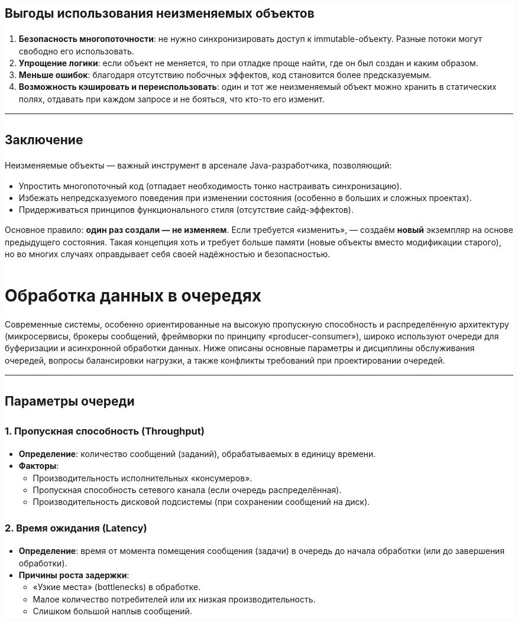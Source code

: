
## Выгоды использования неизменяемых объектов

1. **Безопасность многопоточности**: не нужно синхронизировать доступ к immutable-объекту. Разные потоки могут свободно его использовать.  
2. **Упрощение логики**: если объект не меняется, то при отладке проще найти, где он был создан и каким образом.  
3. **Меньше ошибок**: благодаря отсутствию побочных эффектов, код становится более предсказуемым.  
4. **Возможность кэшировать и переиспользовать**: один и тот же неизменяемый объект можно хранить в статических полях, отдавать при каждом запросе и не бояться, что кто-то его изменит.

---

## Заключение

Неизменяемые объекты — важный инструмент в арсенале Java-разработчика, позволяющий:
- Упростить многопоточный код (отпадает необходимость тонко настраивать синхронизацию).  
- Избежать непредсказуемого поведения при изменении состояния (особенно в больших и сложных проектах).  
- Придерживаться принципов функционального стиля (отсутствие сайд-эффектов).  

Основное правило: **один раз создали — не изменяем**. Если требуется «изменить», — создаём **новый** экземпляр на основе предыдущего состояния. Такая концепция хоть и требует больше памяти (новые объекты вместо модификации старого), но во многих случаях оправдывает себя своей надёжностью и безопасностью.

# <a name="обработка-данных-в-очередях"></a>Обработка данных в очередях

Современные системы, особенно ориентированные на высокую пропускную способность и распределённую архитектуру (микросервисы, брокеры сообщений, фреймворки по принципу «producer-consumer»), широко используют очереди для буферизации и асинхронной обработки данных. Ниже описаны основные параметры и дисциплины обслуживания очередей, вопросы балансировки нагрузки, а также конфликты требований при проектировании очередей.

---

## Параметры очереди

### 1. Пропускная способность (Throughput)
- **Определение**: количество сообщений (заданий), обрабатываемых в единицу времени.  
- **Факторы**:
  - Производительность исполнительных «консумеров».  
  - Пропускная способность сетевого канала (если очередь распределённая).  
  - Производительность дисковой подсистемы (при сохранении сообщений на диск).  

### 2. Время ожидания (Latency)
- **Определение**: время от момента помещения сообщения (задачи) в очередь до начала обработки (или до завершения обработки).  
- **Причины роста задержки**:
  - «Узкие места» (bottlenecks) в обработке.  
  - Малое количество потребителей или их низкая производительность.  
  - Слишком большой наплыв сообщений.
